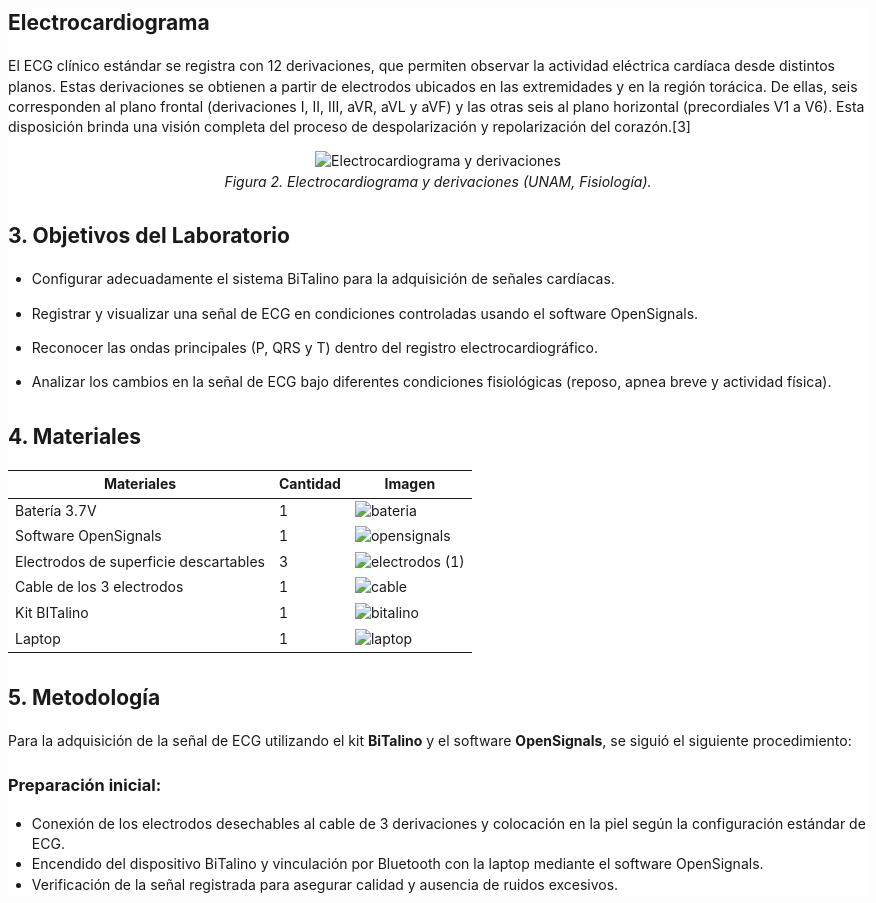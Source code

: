 ## Electrocardiograma  

El ECG clínico estándar se registra con 12 derivaciones, que permiten observar la actividad eléctrica cardíaca desde distintos planos. Estas derivaciones se obtienen a partir de electrodos ubicados en las extremidades y en la región torácica. De ellas, seis corresponden al plano frontal (derivaciones I, II, III, aVR, aVL y aVF) y las otras seis al plano horizontal (precordiales V1 a V6). Esta disposición brinda una visión completa del proceso de despolarización y repolarización del corazón.[3]

<p align="center">
  <img src="https://fisiologia.facmed.unam.mx/wp-content/uploads/2021/11/UTII-2B-img-Vectores-de-despo-ventri.jpg" 
       alt="Electrocardiograma y derivaciones" 
       width="450"><br>
  <em>Figura 2. Electrocardiograma y derivaciones (UNAM, Fisiología).</em>
</p>

## 3. Objetivos del Laboratorio <a name="objetivos-del-laboratorio"></a>
- Configurar adecuadamente el sistema BiTalino para la adquisición de señales cardíacas.

- Registrar y visualizar una señal de ECG en condiciones controladas usando el software OpenSignals.

- Reconocer las ondas principales (P, QRS y T) dentro del registro electrocardiográfico.

- Analizar los cambios en la señal de ECG bajo diferentes condiciones fisiológicas (reposo, apnea breve y actividad física).

## 4. Materiales <a name="materiales"></a>
| Materiales                                   | Cantidad | Imagen                          |
|----------------------------------------------|----------|---------------------------------|
| Batería 3.7V                                 | 1        | ![bateria](https://github.com/user-attachments/assets/25fe9643-a7fa-4bd9-85ad-e1ce78a926ab) |
| Software OpenSignals                         | 1        | ![opensignals](https://github.com/user-attachments/assets/270de790-173f-42fc-9960-5b12a7fff042) |
| Electrodos de superficie descartables        | 3        | ![electrodos (1)](https://github.com/user-attachments/assets/2e58ad27-7c4a-4336-9fdf-fe54129be397) |
| Cable de los 3 electrodos                    | 1        | ![cable](https://github.com/user-attachments/assets/2d397e32-3ec4-4982-91fe-0d6855e3aec0) |
| Kit BITalino                                 | 1        | ![bitalino](https://github.com/user-attachments/assets/a60c127f-27c2-4a03-b852-454d23f54163) |
| Laptop                                       | 1        | ![laptop](https://github.com/user-attachments/assets/c1394461-1a65-41fc-b6f4-8d8ae5b3b37b) |

## 5. Metodología <a name="metodología"></a>
Para la adquisición de la señal de ECG utilizando el kit **BiTalino** y el software **OpenSignals**, se siguió el siguiente procedimiento:  

### Preparación inicial: <a name="preparación-inicial"></a>
   - Conexión de los electrodos desechables al cable de 3 derivaciones y colocación en la piel según la configuración estándar de ECG.  
   - Encendido del dispositivo BiTalino y vinculación por Bluetooth con la laptop mediante el software OpenSignals.  
   - Verificación de la señal registrada para asegurar calidad y ausencia de ruidos excesivos.
